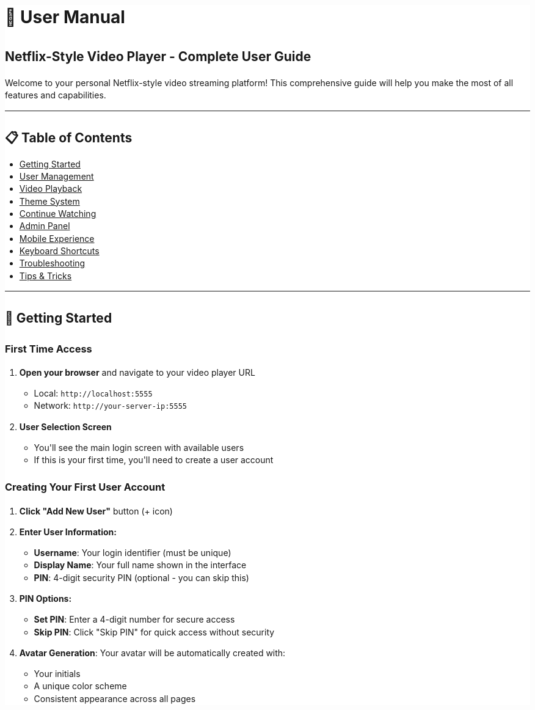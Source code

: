 # 📖 User Manual

## Netflix-Style Video Player - Complete User Guide

Welcome to your personal Netflix-style video streaming platform! This comprehensive guide will help you make the most of all features and capabilities.

---

## 📋 Table of Contents

- [Getting Started](#-getting-started)
- [User Management](#-user-management)
- [Video Playback](#-video-playback)
- [Theme System](#-theme-system)
- [Continue Watching](#-continue-watching)
- [Admin Panel](#-admin-panel)
- [Mobile Experience](#-mobile-experience)
- [Keyboard Shortcuts](#-keyboard-shortcuts)
- [Troubleshooting](#-troubleshooting)
- [Tips & Tricks](#-tips--tricks)

---

## 🚀 Getting Started

### First Time Access

1. **Open your browser** and navigate to your video player URL
   - Local: `http://localhost:5555`
   - Network: `http://your-server-ip:5555`

2. **User Selection Screen**
   - You'll see the main login screen with available users
   - If this is your first time, you'll need to create a user account

### Creating Your First User Account

1. **Click "Add New User"** button (+ icon)
2. **Enter User Information:**
   - **Username**: Your login identifier (must be unique)
   - **Display Name**: Your full name shown in the interface
   - **PIN**: 4-digit security PIN (optional - you can skip this)

3. **PIN Options:**
   - **Set PIN**: Enter a 4-digit number for secure access
   - **Skip PIN**: Click "Skip PIN" for quick access without security

4. **Avatar Generation**: Your avatar will be automatically created with:
   - Your initials
   - A unique color scheme
   - Consistent appearance across all pages
